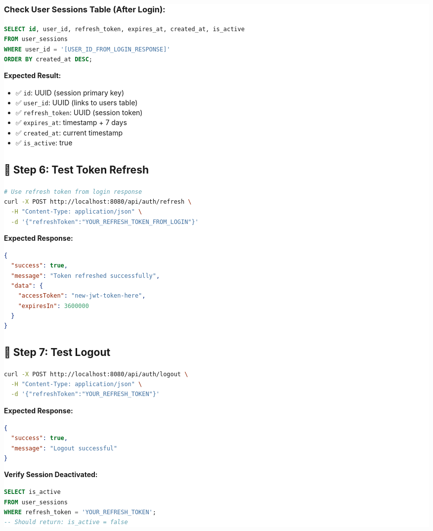 ### **Check User Sessions Table (After Login):**
```sql
SELECT id, user_id, refresh_token, expires_at, created_at, is_active
FROM user_sessions 
WHERE user_id = '[USER_ID_FROM_LOGIN_RESPONSE]'
ORDER BY created_at DESC;
```

**Expected Result:**
- ✅ `id`: UUID (session primary key)
- ✅ `user_id`: UUID (links to users table)
- ✅ `refresh_token`: UUID (session token)
- ✅ `expires_at`: timestamp + 7 days
- ✅ `created_at`: current timestamp
- ✅ `is_active`: true

## 🔄 **Step 6: Test Token Refresh**

```bash
# Use refresh token from login response
curl -X POST http://localhost:8080/api/auth/refresh \
  -H "Content-Type: application/json" \
  -d '{"refreshToken":"YOUR_REFRESH_TOKEN_FROM_LOGIN"}'
```

**Expected Response:**
```json
{
  "success": true,
  "message": "Token refreshed successfully",
  "data": {
    "accessToken": "new-jwt-token-here",
    "expiresIn": 3600000
  }
}
```

## 🚪 **Step 7: Test Logout**

```bash
curl -X POST http://localhost:8080/api/auth/logout \
  -H "Content-Type: application/json" \
  -d '{"refreshToken":"YOUR_REFRESH_TOKEN"}'
```

**Expected Response:**
```json
{
  "success": true,
  "message": "Logout successful"
}
```

**Verify Session Deactivated:**
```sql
SELECT is_active 
FROM user_sessions 
WHERE refresh_token = 'YOUR_REFRESH_TOKEN';
-- Should return: is_active = false
```
